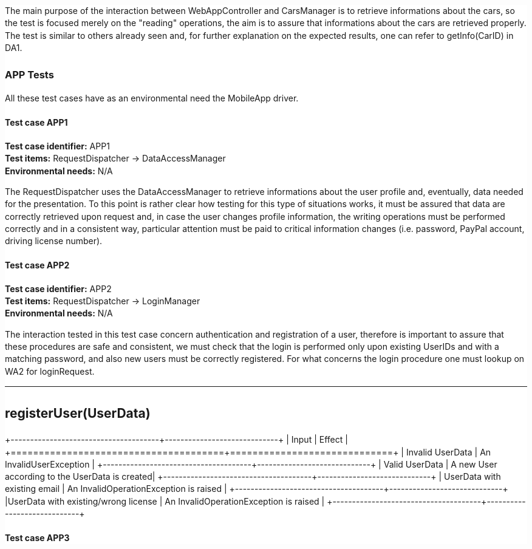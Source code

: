 The main purpose of the interaction between WebAppController and CarsManager is to retrieve informations about the cars, so the test is focused merely on the "reading" operations, the aim is to assure that informations about the cars are retrieved properly. The test is similar to others already seen and, for further explanation on the expected results, one can refer to getInfo(CarID) in DA1.

### APP Tests

All these test cases have as an environmental need the MobileApp driver.

#### Test case APP1

**Test case identifier:** APP1  
**Test items:** RequestDispatcher -> DataAccessManager  
**Environmental needs:** N/A  

The RequestDispatcher uses the DataAccessManager to retrieve informations about the user profile and, eventually, data needed for the presentation. To this point is rather clear how testing for this type of situations works, it must be assured that data are correctly retrieved upon request and, in case the user changes profile information, the writing operations must be performed correctly and in a consistent way, particular attention must be paid to critical information changes (i.e. password, PayPal account, driving license number).

#### Test case APP2

**Test case identifier:** APP2  
**Test items:** RequestDispatcher -> LoginManager  
**Environmental needs:** N/A  

The interaction tested in this test case concern authentication and registration of a user, therefore is important to assure that these procedures are safe and consistent, we must check that the login is performed only upon existing UserIDs and with a matching password, and also new users must be correctly registered. For what concerns the login procedure one must lookup on WA2 for loginRequest.

-------------------
registerUser(UserData)
-------------------

+--------------------------------------+-----------------------------+
| Input                                | Effect |
+======================================+=============================+
| Invalid UserData                     | An InvalidUserException     |
+--------------------------------------+-----------------------------+
| Valid UserData                       | A new User according to the UserData is created|
+--------------------------------------+-----------------------------+
| UserData with existing email         | An InvalidOperationException is raised |
+--------------------------------------+-----------------------------+
|UserData with existing/wrong license  | An InvalidOperationException is raised |
+--------------------------------------+-----------------------------+

#### Test case APP3
